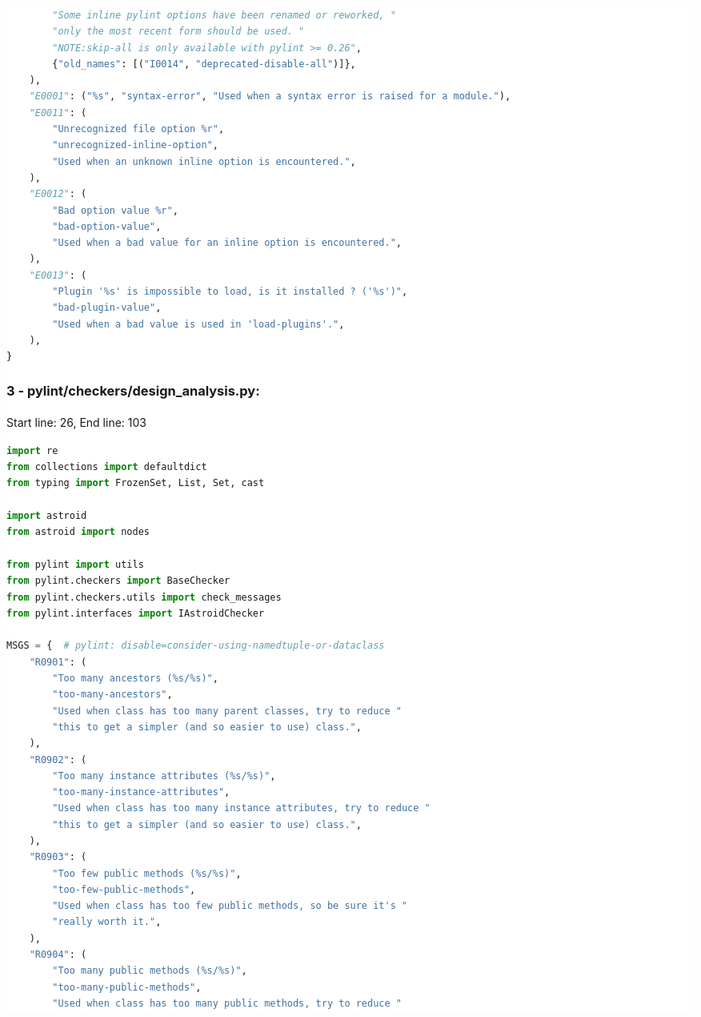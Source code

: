 ```python
        "Some inline pylint options have been renamed or reworked, "
        "only the most recent form should be used. "
        "NOTE:skip-all is only available with pylint >= 0.26",
        {"old_names": [("I0014", "deprecated-disable-all")]},
    ),
    "E0001": ("%s", "syntax-error", "Used when a syntax error is raised for a module."),
    "E0011": (
        "Unrecognized file option %r",
        "unrecognized-inline-option",
        "Used when an unknown inline option is encountered.",
    ),
    "E0012": (
        "Bad option value %r",
        "bad-option-value",
        "Used when a bad value for an inline option is encountered.",
    ),
    "E0013": (
        "Plugin '%s' is impossible to load, is it installed ? ('%s')",
        "bad-plugin-value",
        "Used when a bad value is used in 'load-plugins'.",
    ),
}
```
### 3 - pylint/checkers/design_analysis.py:

Start line: 26, End line: 103

```python
import re
from collections import defaultdict
from typing import FrozenSet, List, Set, cast

import astroid
from astroid import nodes

from pylint import utils
from pylint.checkers import BaseChecker
from pylint.checkers.utils import check_messages
from pylint.interfaces import IAstroidChecker

MSGS = {  # pylint: disable=consider-using-namedtuple-or-dataclass
    "R0901": (
        "Too many ancestors (%s/%s)",
        "too-many-ancestors",
        "Used when class has too many parent classes, try to reduce "
        "this to get a simpler (and so easier to use) class.",
    ),
    "R0902": (
        "Too many instance attributes (%s/%s)",
        "too-many-instance-attributes",
        "Used when class has too many instance attributes, try to reduce "
        "this to get a simpler (and so easier to use) class.",
    ),
    "R0903": (
        "Too few public methods (%s/%s)",
        "too-few-public-methods",
        "Used when class has too few public methods, so be sure it's "
        "really worth it.",
    ),
    "R0904": (
        "Too many public methods (%s/%s)",
        "too-many-public-methods",
        "Used when class has too many public methods, try to reduce "
```
